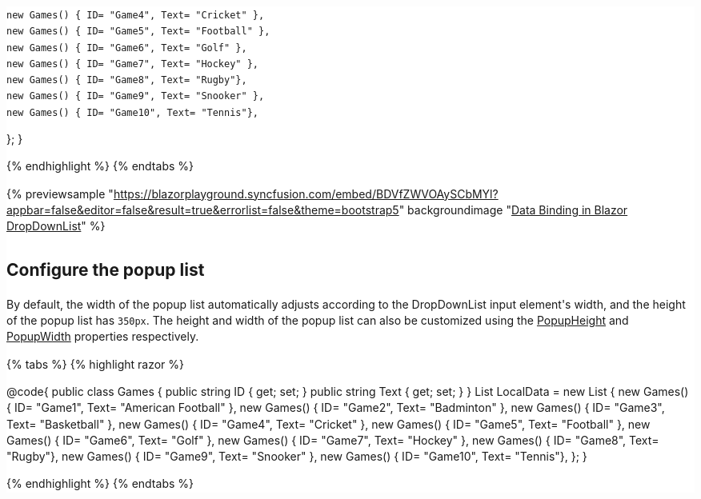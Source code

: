    new Games() { ID= "Game4", Text= "Cricket" },
    new Games() { ID= "Game5", Text= "Football" },
    new Games() { ID= "Game6", Text= "Golf" },
    new Games() { ID= "Game7", Text= "Hockey" },
    new Games() { ID= "Game8", Text= "Rugby"},
    new Games() { ID= "Game9", Text= "Snooker" },
    new Games() { ID= "Game10", Text= "Tennis"},
  };
}

{% endhighlight %}
{% endtabs %}

{% previewsample "https://blazorplayground.syncfusion.com/embed/BDVfZWVOAySCbMYl?appbar=false&editor=false&result=true&errorlist=false&theme=bootstrap5" backgroundimage "[Data Binding in Blazor DropDownList](./images/blazor-dropdownlist-data-binding.png)" %}

## Configure the popup list

By default, the width of the popup list automatically adjusts according to the DropDownList input element's width, and the height of the popup list has `350px`. The height and width of the popup list can also be customized using the [PopupHeight](https://help.syncfusion.com/cr/blazor/Syncfusion.Blazor.DropDowns.SfDropDownList-2.html#Syncfusion_Blazor_DropDowns_SfDropDownList_2_PopupHeight) and [PopupWidth](https://help.syncfusion.com/cr/blazor/Syncfusion.Blazor.DropDowns.SfDropDownList-2.html#Syncfusion_Blazor_DropDowns_SfDropDownList_2_PopupWidth) properties respectively.

{% tabs %}
{% highlight razor %}

<SfDropDownList TValue="string" TItem="Games" PopupHeight="350px" PopupWidth="350px" Placeholder="Select a game" DataSource="@LocalData">
  <DropDownListFieldSettings Value="ID" Text="Text"></DropDownListFieldSettings>
</SfDropDownList>

@code{
  public class Games
  {
    public string ID { get; set; }
    public string Text { get; set; }
  }
  List<Games> LocalData = new List<Games> {
    new Games() { ID= "Game1", Text= "American Football" },
    new Games() { ID= "Game2", Text= "Badminton" },
    new Games() { ID= "Game3", Text= "Basketball" },
    new Games() { ID= "Game4", Text= "Cricket" },
    new Games() { ID= "Game5", Text= "Football" },
    new Games() { ID= "Game6", Text= "Golf" },
    new Games() { ID= "Game7", Text= "Hockey" },
    new Games() { ID= "Game8", Text= "Rugby"},
    new Games() { ID= "Game9", Text= "Snooker" },
    new Games() { ID= "Game10", Text= "Tennis"},
  };
}

{% endhighlight %}
{% endtabs %}
